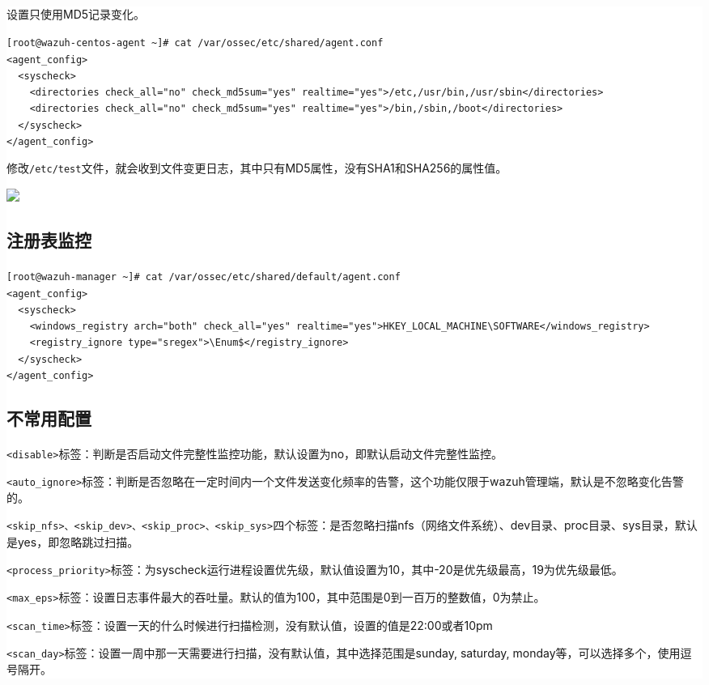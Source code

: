 设置只使用MD5记录变化。

```text
[root@wazuh-centos-agent ~]# cat /var/ossec/etc/shared/agent.conf 
<agent_config>
  <syscheck>
    <directories check_all="no" check_md5sum="yes" realtime="yes">/etc,/usr/bin,/usr/sbin</directories>
    <directories check_all="no" check_md5sum="yes" realtime="yes">/bin,/sbin,/boot</directories>
  </syscheck>
</agent_config>
```

修改`/etc/test`文件，就会收到文件变更日志，其中只有MD5属性，没有SHA1和SHA256的属性值。

![](../.gitbook/assets/image%20%28128%29.png)



## 注册表监控



```text
[root@wazuh-manager ~]# cat /var/ossec/etc/shared/default/agent.conf 
<agent_config>
  <syscheck>
    <windows_registry arch="both" check_all="yes" realtime="yes">HKEY_LOCAL_MACHINE\SOFTWARE</windows_registry>
    <registry_ignore type="sregex">\Enum$</registry_ignore>
  </syscheck>
</agent_config>
```



## 不常用配置

`<disable>`标签：判断是否启动文件完整性监控功能，默认设置为no，即默认启动文件完整性监控。

`<auto_ignore>`标签：判断是否忽略在一定时间内一个文件发送变化频率的告警，这个功能仅限于wazuh管理端，默认是不忽略变化告警的。

`<skip_nfs>、<skip_dev>、<skip_proc>、<skip_sys>`四个标签：是否忽略扫描nfs（网络文件系统）、dev目录、proc目录、sys目录，默认是yes，即忽略跳过扫描。

`<process_priority>`标签：为syscheck运行进程设置优先级，默认值设置为10，其中-20是优先级最高，19为优先级最低。

`<max_eps>`标签：设置日志事件最大的吞吐量。默认的值为100，其中范围是0到一百万的整数值，0为禁止。

`<scan_time>`标签：设置一天的什么时候进行扫描检测，没有默认值，设置的值是22:00或者10pm

`<scan_day>`标签：设置一周中那一天需要进行扫描，没有默认值，其中选择范围是sunday, saturday, monday等，可以选择多个，使用逗号隔开。

